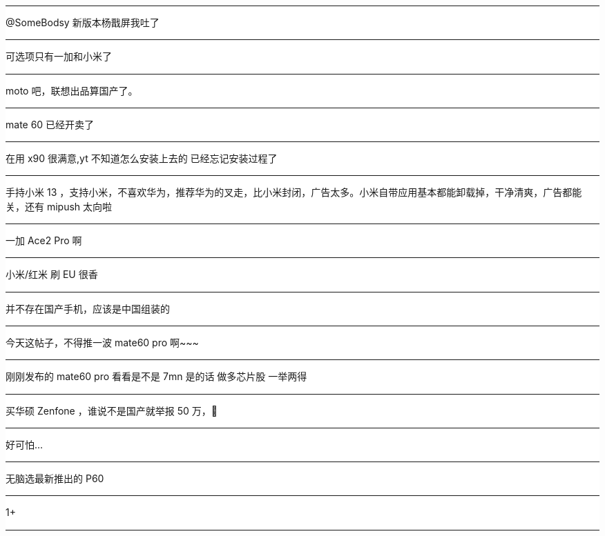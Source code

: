 ---------------------------------------------------

@SomeBodsy 新版本杨戬屏我吐了

---------------------------------------------------

可选项只有一加和小米了

---------------------------------------------------

moto 吧，联想出品算国产了。

---------------------------------------------------

mate 60 已经开卖了

---------------------------------------------------

在用 x90 很满意,yt 不知道怎么安装上去的 已经忘记安装过程了

---------------------------------------------------

手持小米 13 ，支持小米，不喜欢华为，推荐华为的叉走，比小米封闭，广告太多。小米自带应用基本都能卸载掉，干净清爽，广告都能关，还有 mipush 太向啦

---------------------------------------------------

一加 Ace2 Pro 啊

---------------------------------------------------

小米/红米 刷 EU 很香

---------------------------------------------------

并不存在国产手机，应该是中国组装的

---------------------------------------------------

今天这帖子，不得推一波 mate60 pro 啊~~~

---------------------------------------------------

刚刚发布的 mate60 pro 看看是不是 7mn 是的话 做多芯片股 一举两得

---------------------------------------------------

买华硕 Zenfone ，谁说不是国产就举报 50 万，🐶

---------------------------------------------------

好可怕...

---------------------------------------------------

无脑选最新推出的 P60

---------------------------------------------------

1+

---------------------------------------------------
